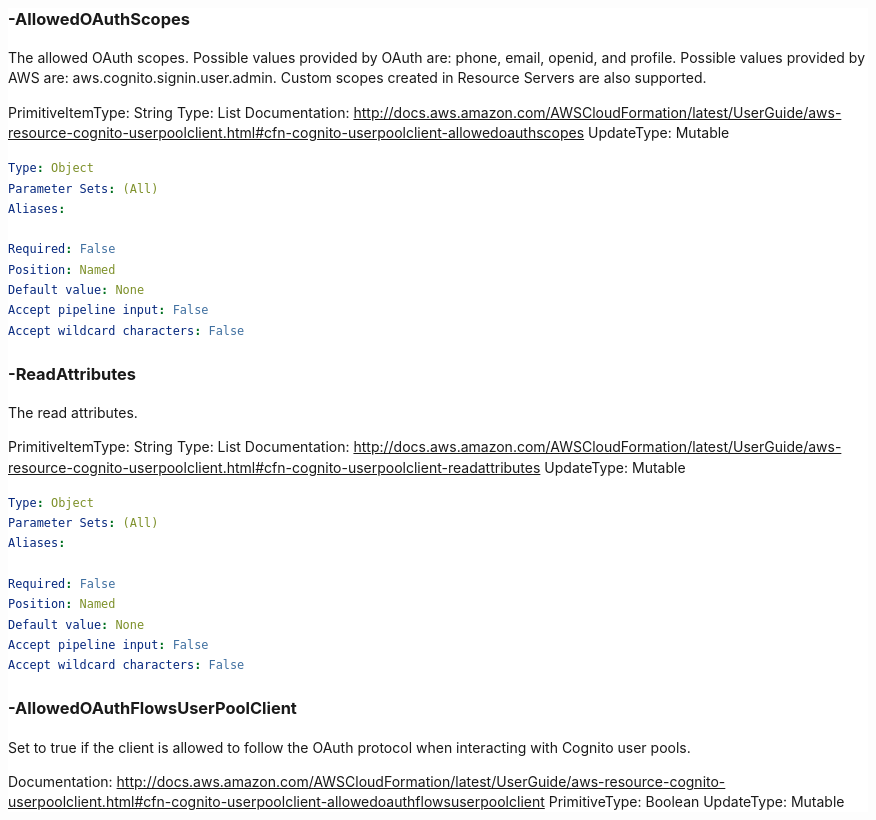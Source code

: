 ### -AllowedOAuthScopes
The allowed OAuth scopes.
Possible values provided by OAuth are: phone, email, openid, and profile.
Possible values provided by AWS are: aws.cognito.signin.user.admin.
Custom scopes created in Resource Servers are also supported.

PrimitiveItemType: String
Type: List
Documentation: http://docs.aws.amazon.com/AWSCloudFormation/latest/UserGuide/aws-resource-cognito-userpoolclient.html#cfn-cognito-userpoolclient-allowedoauthscopes
UpdateType: Mutable

```yaml
Type: Object
Parameter Sets: (All)
Aliases:

Required: False
Position: Named
Default value: None
Accept pipeline input: False
Accept wildcard characters: False
```

### -ReadAttributes
The read attributes.

PrimitiveItemType: String
Type: List
Documentation: http://docs.aws.amazon.com/AWSCloudFormation/latest/UserGuide/aws-resource-cognito-userpoolclient.html#cfn-cognito-userpoolclient-readattributes
UpdateType: Mutable

```yaml
Type: Object
Parameter Sets: (All)
Aliases:

Required: False
Position: Named
Default value: None
Accept pipeline input: False
Accept wildcard characters: False
```

### -AllowedOAuthFlowsUserPoolClient
Set to true if the client is allowed to follow the OAuth protocol when interacting with Cognito user pools.

Documentation: http://docs.aws.amazon.com/AWSCloudFormation/latest/UserGuide/aws-resource-cognito-userpoolclient.html#cfn-cognito-userpoolclient-allowedoauthflowsuserpoolclient
PrimitiveType: Boolean
UpdateType: Mutable
